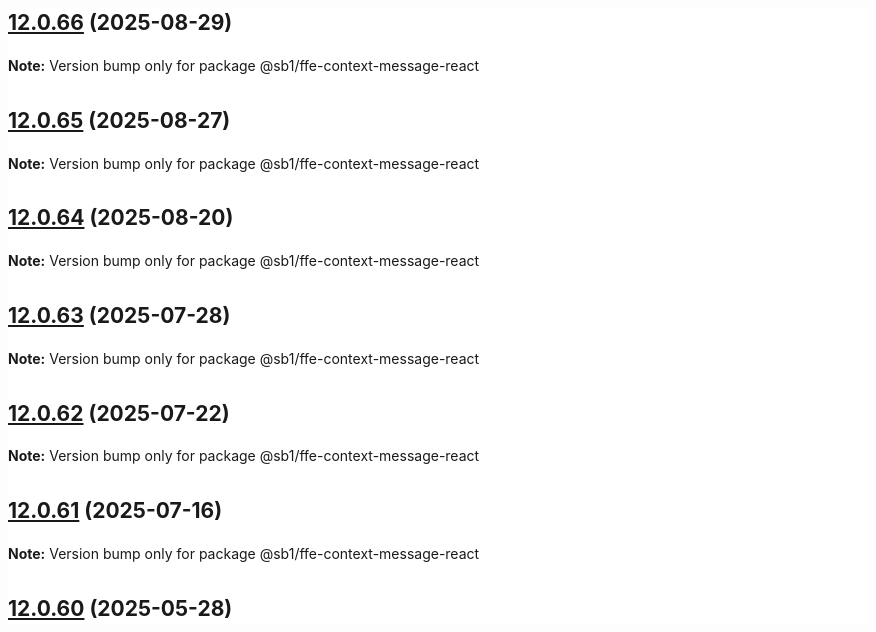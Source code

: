 ## [12.0.66](https://github.com/SpareBank1/designsystem/compare/@sb1/ffe-context-message-react@12.0.65...@sb1/ffe-context-message-react@12.0.66) (2025-08-29)

**Note:** Version bump only for package @sb1/ffe-context-message-react





## [12.0.65](https://github.com/SpareBank1/designsystem/compare/@sb1/ffe-context-message-react@12.0.64...@sb1/ffe-context-message-react@12.0.65) (2025-08-27)

**Note:** Version bump only for package @sb1/ffe-context-message-react





## [12.0.64](https://github.com/SpareBank1/designsystem/compare/@sb1/ffe-context-message-react@12.0.63...@sb1/ffe-context-message-react@12.0.64) (2025-08-20)

**Note:** Version bump only for package @sb1/ffe-context-message-react





## [12.0.63](https://github.com/SpareBank1/designsystem/compare/@sb1/ffe-context-message-react@12.0.62...@sb1/ffe-context-message-react@12.0.63) (2025-07-28)

**Note:** Version bump only for package @sb1/ffe-context-message-react





## [12.0.62](https://github.com/SpareBank1/designsystem/compare/@sb1/ffe-context-message-react@12.0.61...@sb1/ffe-context-message-react@12.0.62) (2025-07-22)

**Note:** Version bump only for package @sb1/ffe-context-message-react





## [12.0.61](https://github.com/SpareBank1/designsystem/compare/@sb1/ffe-context-message-react@12.0.60...@sb1/ffe-context-message-react@12.0.61) (2025-07-16)

**Note:** Version bump only for package @sb1/ffe-context-message-react





## [12.0.60](https://github.com/SpareBank1/designsystem/compare/@sb1/ffe-context-message-react@12.0.59...@sb1/ffe-context-message-react@12.0.60) (2025-05-28)
